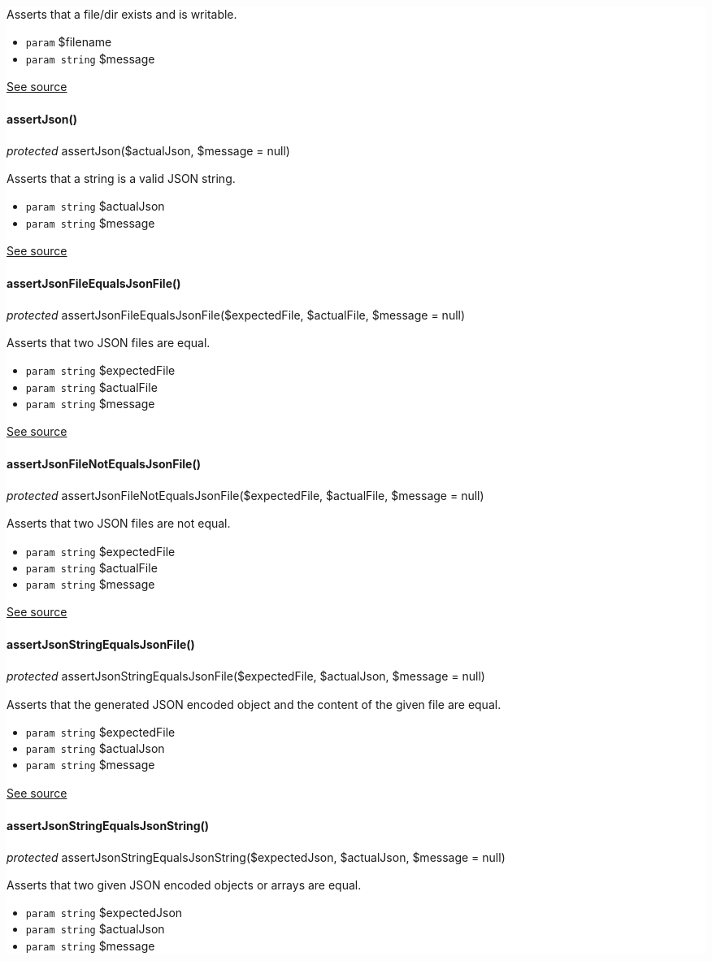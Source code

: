 Asserts that a file/dir exists and is writable.

 * `param` $filename
 * `param string` $message

[See source](https://github.com/Codeception/Codeception/blob/5.0/src/Codeception/Module.php#L793)

#### assertJson()

 *protected* assertJson($actualJson, $message = null) 

Asserts that a string is a valid JSON string.

 * `param string` $actualJson
 * `param string` $message

[See source](https://github.com/Codeception/Codeception/blob/5.0/src/Codeception/Module.php#L804)

#### assertJsonFileEqualsJsonFile()

 *protected* assertJsonFileEqualsJsonFile($expectedFile, $actualFile, $message = null) 

Asserts that two JSON files are equal.

 * `param string` $expectedFile
 * `param string` $actualFile
 * `param string` $message

[See source](https://github.com/Codeception/Codeception/blob/5.0/src/Codeception/Module.php#L816)

#### assertJsonFileNotEqualsJsonFile()

 *protected* assertJsonFileNotEqualsJsonFile($expectedFile, $actualFile, $message = null) 

Asserts that two JSON files are not equal.

 * `param string` $expectedFile
 * `param string` $actualFile
 * `param string` $message

[See source](https://github.com/Codeception/Codeception/blob/5.0/src/Codeception/Module.php#L828)

#### assertJsonStringEqualsJsonFile()

 *protected* assertJsonStringEqualsJsonFile($expectedFile, $actualJson, $message = null) 

Asserts that the generated JSON encoded object and the content of the given file are equal.

 * `param string` $expectedFile
 * `param string` $actualJson
 * `param string` $message

[See source](https://github.com/Codeception/Codeception/blob/5.0/src/Codeception/Module.php#L840)

#### assertJsonStringEqualsJsonString()

 *protected* assertJsonStringEqualsJsonString($expectedJson, $actualJson, $message = null) 

Asserts that two given JSON encoded objects or arrays are equal.

 * `param string` $expectedJson
 * `param string` $actualJson
 * `param string` $message
